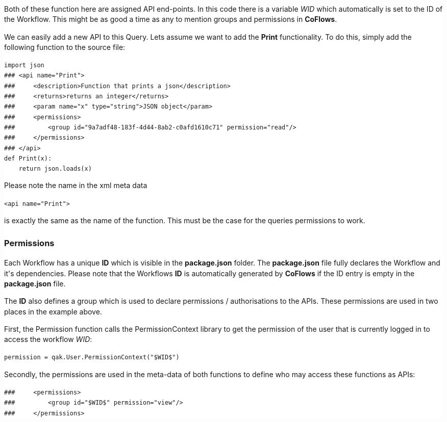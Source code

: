 Both of these function here are assigned API end-points. In this code there is a variable $WID$ which automatically is set to the ID of the Workflow. This might be as good a time as any to mention groups and permissions in **CoFlows**. 

We can easily add a new API to this Query. Lets assume we want to add the **Print** functionality. To do this, simply add the following function to the source file:


    import json
    ### <api name="Print">
    ###     <description>Function that prints a json</description>
    ###     <returns>returns an integer</returns>
    ###     <param name="x" type="string">JSON object</param>
    ###     <permissions>
    ###         <group id="9a7adf48-183f-4d44-8ab2-c0afd1610c71" permission="read"/>
    ###     </permissions>
    ### </api>
    def Print(x):
        return json.loads(x)

Please note the name in the xml meta data 

    <api name="Print"> 

is exactly the same as the name of the function. This must be the case for the queries permissions to work.

### Permissions
Each Workflow has a unique **ID** which is visible in the **package.json** folder. The **package.json** file fully declares the Workflow and it's dependencies. Please note that the Workflows **ID** is automatically generated by **CoFlows** if the ID entry is empty in the **package.json** file. 

The **ID** also defines a group which is used to declare permissions / authorisations to the APIs. These permissions are used in two places in the example above.

First, the Permission function calls the PermissionContext library to get the permission of the user that is currently logged in to access the workflow $WID$:

    permission = qak.User.PermissionContext("$WID$")

Secondly, the permissions are used in the meta-data of both functions to define who may access these functions as APIs:

    ###     <permissions>
    ###         <group id="$WID$" permission="view"/>
    ###     </permissions>

